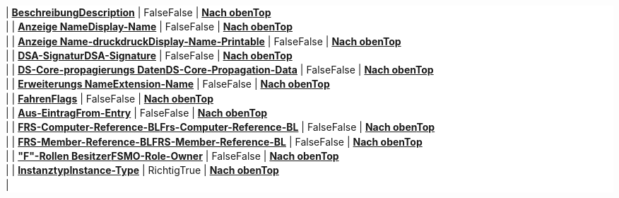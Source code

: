 | [<span data-ttu-id="14129-184">**Beschreibung**</span><span class="sxs-lookup"><span data-stu-id="14129-184">**Description**</span></span>](a-description.md)                                      | <span data-ttu-id="14129-185">False</span><span class="sxs-lookup"><span data-stu-id="14129-185">False</span></span>     | [<span data-ttu-id="14129-186">**Nach oben**</span><span class="sxs-lookup"><span data-stu-id="14129-186">**Top**</span></span>](c-top.md)<br/> |
| [<span data-ttu-id="14129-187">**Anzeige Name**</span><span class="sxs-lookup"><span data-stu-id="14129-187">**Display-Name**</span></span>](a-displayname.md)                                     | <span data-ttu-id="14129-188">False</span><span class="sxs-lookup"><span data-stu-id="14129-188">False</span></span>     | [<span data-ttu-id="14129-189">**Nach oben**</span><span class="sxs-lookup"><span data-stu-id="14129-189">**Top**</span></span>](c-top.md)<br/> |
| [<span data-ttu-id="14129-190">**Anzeige Name-druckdruck**</span><span class="sxs-lookup"><span data-stu-id="14129-190">**Display-Name-Printable**</span></span>](a-displaynameprintable.md)                  | <span data-ttu-id="14129-191">False</span><span class="sxs-lookup"><span data-stu-id="14129-191">False</span></span>     | [<span data-ttu-id="14129-192">**Nach oben**</span><span class="sxs-lookup"><span data-stu-id="14129-192">**Top**</span></span>](c-top.md)<br/> |
| [<span data-ttu-id="14129-193">**DSA-Signatur**</span><span class="sxs-lookup"><span data-stu-id="14129-193">**DSA-Signature**</span></span>](a-dsasignature.md)                                   | <span data-ttu-id="14129-194">False</span><span class="sxs-lookup"><span data-stu-id="14129-194">False</span></span>     | [<span data-ttu-id="14129-195">**Nach oben**</span><span class="sxs-lookup"><span data-stu-id="14129-195">**Top**</span></span>](c-top.md)<br/> |
| [<span data-ttu-id="14129-196">**DS-Core-propagierungs Daten**</span><span class="sxs-lookup"><span data-stu-id="14129-196">**DS-Core-Propagation-Data**</span></span>](a-dscorepropagationdata.md)               | <span data-ttu-id="14129-197">False</span><span class="sxs-lookup"><span data-stu-id="14129-197">False</span></span>     | [<span data-ttu-id="14129-198">**Nach oben**</span><span class="sxs-lookup"><span data-stu-id="14129-198">**Top**</span></span>](c-top.md)<br/> |
| [<span data-ttu-id="14129-199">**Erweiterungs Name**</span><span class="sxs-lookup"><span data-stu-id="14129-199">**Extension-Name**</span></span>](a-extensionname.md)                                 | <span data-ttu-id="14129-200">False</span><span class="sxs-lookup"><span data-stu-id="14129-200">False</span></span>     | [<span data-ttu-id="14129-201">**Nach oben**</span><span class="sxs-lookup"><span data-stu-id="14129-201">**Top**</span></span>](c-top.md)<br/> |
| [<span data-ttu-id="14129-202">**Fahren**</span><span class="sxs-lookup"><span data-stu-id="14129-202">**Flags**</span></span>](a-flags.md)                                                  | <span data-ttu-id="14129-203">False</span><span class="sxs-lookup"><span data-stu-id="14129-203">False</span></span>     | [<span data-ttu-id="14129-204">**Nach oben**</span><span class="sxs-lookup"><span data-stu-id="14129-204">**Top**</span></span>](c-top.md)<br/> |
| [<span data-ttu-id="14129-205">**Aus-Eintrag**</span><span class="sxs-lookup"><span data-stu-id="14129-205">**From-Entry**</span></span>](a-fromentry.md)                                         | <span data-ttu-id="14129-206">False</span><span class="sxs-lookup"><span data-stu-id="14129-206">False</span></span>     | [<span data-ttu-id="14129-207">**Nach oben**</span><span class="sxs-lookup"><span data-stu-id="14129-207">**Top**</span></span>](c-top.md)<br/> |
| [<span data-ttu-id="14129-208">**FRS-Computer-Reference-BL**</span><span class="sxs-lookup"><span data-stu-id="14129-208">**Frs-Computer-Reference-BL**</span></span>](a-frscomputerreferencebl.md)             | <span data-ttu-id="14129-209">False</span><span class="sxs-lookup"><span data-stu-id="14129-209">False</span></span>     | [<span data-ttu-id="14129-210">**Nach oben**</span><span class="sxs-lookup"><span data-stu-id="14129-210">**Top**</span></span>](c-top.md)<br/> |
| [<span data-ttu-id="14129-211">**FRS-Member-Reference-BL**</span><span class="sxs-lookup"><span data-stu-id="14129-211">**FRS-Member-Reference-BL**</span></span>](a-frsmemberreferencebl.md)                 | <span data-ttu-id="14129-212">False</span><span class="sxs-lookup"><span data-stu-id="14129-212">False</span></span>     | [<span data-ttu-id="14129-213">**Nach oben**</span><span class="sxs-lookup"><span data-stu-id="14129-213">**Top**</span></span>](c-top.md)<br/> |
| [<span data-ttu-id="14129-214">**"F"-Rollen Besitzer**</span><span class="sxs-lookup"><span data-stu-id="14129-214">**FSMO-Role-Owner**</span></span>](a-fsmoroleowner.md)                                | <span data-ttu-id="14129-215">False</span><span class="sxs-lookup"><span data-stu-id="14129-215">False</span></span>     | [<span data-ttu-id="14129-216">**Nach oben**</span><span class="sxs-lookup"><span data-stu-id="14129-216">**Top**</span></span>](c-top.md)<br/> |
| [<span data-ttu-id="14129-217">**Instanztyp**</span><span class="sxs-lookup"><span data-stu-id="14129-217">**Instance-Type**</span></span>](a-instancetype.md)                                   | <span data-ttu-id="14129-218">Richtig</span><span class="sxs-lookup"><span data-stu-id="14129-218">True</span></span>      | [<span data-ttu-id="14129-219">**Nach oben**</span><span class="sxs-lookup"><span data-stu-id="14129-219">**Top**</span></span>](c-top.md)<br/> |